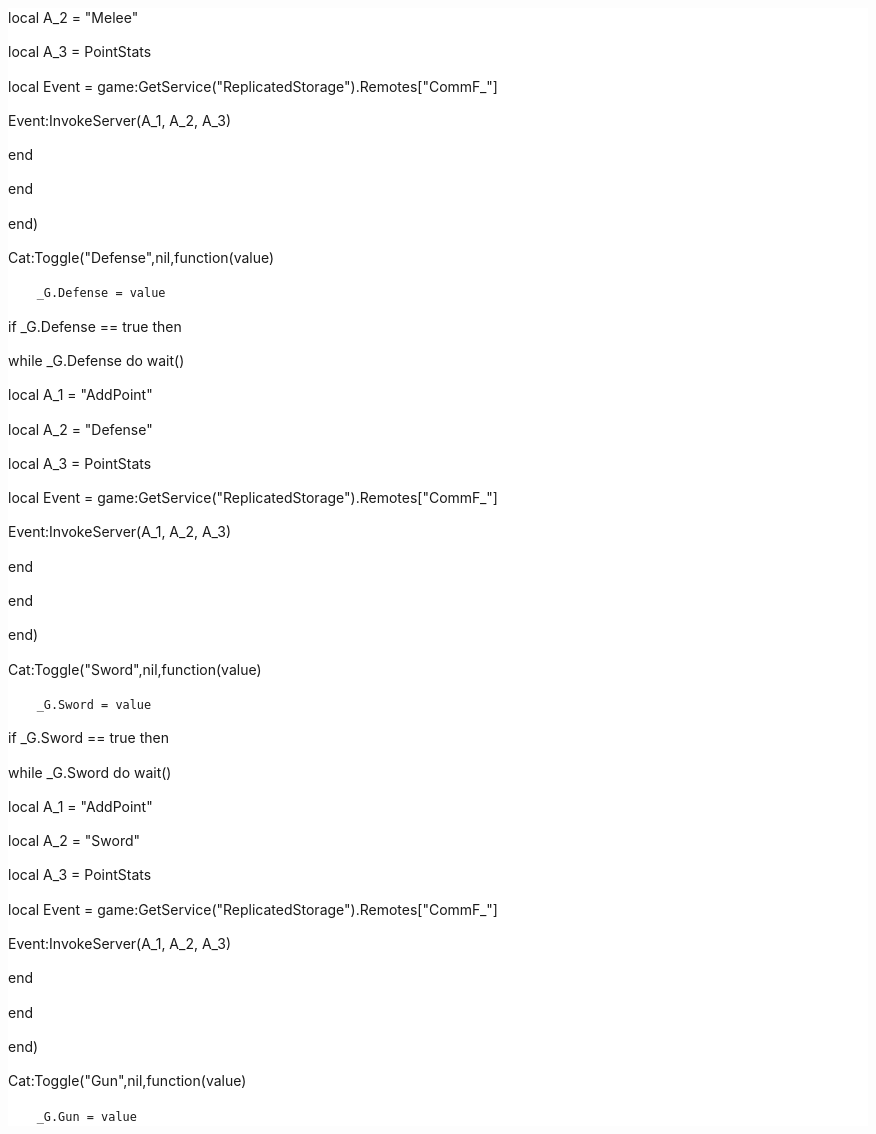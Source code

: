 local A_2 = "Melee"

local A_3 = PointStats

local Event = game:GetService("ReplicatedStorage").Remotes["CommF_"]

Event:InvokeServer(A_1, A_2, A_3)

end

end

end)

Cat:Toggle("Defense",nil,function(value)

        _G.Defense = value

if _G.Defense == true then

while _G.Defense do wait()

local A_1 = "AddPoint"

local A_2 = "Defense"

local A_3 = PointStats

local Event = game:GetService("ReplicatedStorage").Remotes["CommF_"]

Event:InvokeServer(A_1, A_2, A_3)

end

end

end)

Cat:Toggle("Sword",nil,function(value)

        _G.Sword = value

if _G.Sword == true then

while _G.Sword do wait()

local A_1 = "AddPoint"

local A_2 = "Sword"

local A_3 = PointStats

local Event = game:GetService("ReplicatedStorage").Remotes["CommF_"]

Event:InvokeServer(A_1, A_2, A_3)

end

end

end)

Cat:Toggle("Gun",nil,function(value)

        _G.Gun = value
